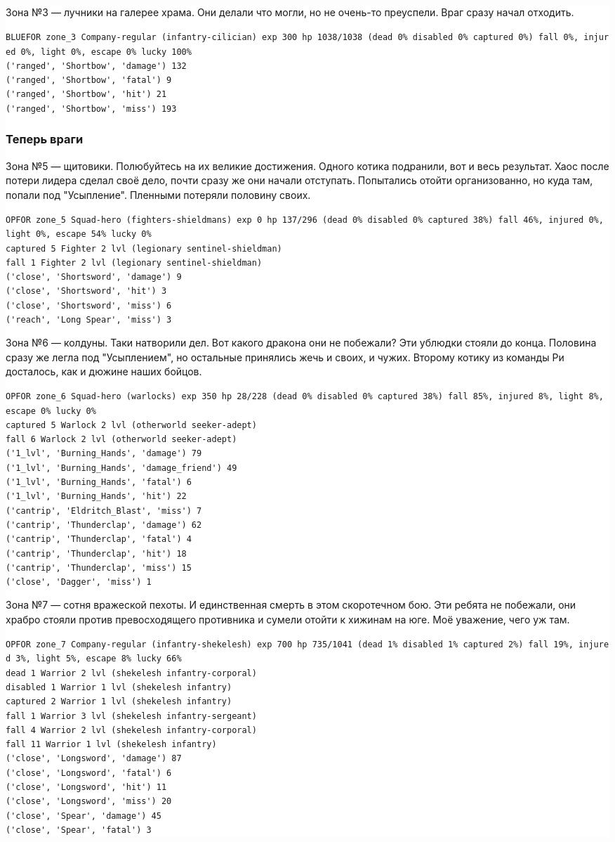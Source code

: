 Зона №3 — лучники на галерее храма. Они делали что могли, но не очень-то преуспели. Враг сразу начал отходить.  
```
BLUEFOR zone_3 Company-regular (infantry-cilician) exp 300 hp 1038/1038 (dead 0% disabled 0% captured 0%) fall 0%, injured 0%, light 0%, escape 0% lucky 100%
('ranged', 'Shortbow', 'damage') 132
('ranged', 'Shortbow', 'fatal') 9
('ranged', 'Shortbow', 'hit') 21
('ranged', 'Shortbow', 'miss') 193
```

### Теперь враги

Зона №5 — щитовики. Полюбуйтесь на их великие достижения. Одного котика подранили, вот и весь результат. Хаос после потери лидера сделал своё дело, почти сразу же они начали отступать. Попытались отойти организованно, но куда там, попали под "Усыпление". Пленными потеряли половину своих.  

```
OPFOR zone_5 Squad-hero (fighters-shieldmans) exp 0 hp 137/296 (dead 0% disabled 0% captured 38%) fall 46%, injured 0%, light 0%, escape 54% lucky 0%
captured 5 Fighter 2 lvl (legionary sentinel-shieldman)
fall 1 Fighter 2 lvl (legionary sentinel-shieldman)
('close', 'Shortsword', 'damage') 9
('close', 'Shortsword', 'hit') 3
('close', 'Shortsword', 'miss') 6
('reach', 'Long Spear', 'miss') 3
```

Зона №6 — колдуны. Таки натворили дел. Вот какого дракона они не побежали? Эти ублюдки стояли до конца. Половина сразу же легла под "Усыплением", но остальные принялись жечь и своих, и чужих. Второму котику из команды Ри досталось, как и дюжине наших бойцов.  
```
OPFOR zone_6 Squad-hero (warlocks) exp 350 hp 28/228 (dead 0% disabled 0% captured 38%) fall 85%, injured 8%, light 8%, escape 0% lucky 0%
captured 5 Warlock 2 lvl (otherworld seeker-adept)
fall 6 Warlock 2 lvl (otherworld seeker-adept)
('1_lvl', 'Burning_Hands', 'damage') 79
('1_lvl', 'Burning_Hands', 'damage_friend') 49
('1_lvl', 'Burning_Hands', 'fatal') 6
('1_lvl', 'Burning_Hands', 'hit') 22
('cantrip', 'Eldritch_Blast', 'miss') 7
('cantrip', 'Thunderclap', 'damage') 62
('cantrip', 'Thunderclap', 'fatal') 4
('cantrip', 'Thunderclap', 'hit') 18
('cantrip', 'Thunderclap', 'miss') 15
('close', 'Dagger', 'miss') 1
```

Зона №7 — сотня вражеской пехоты. И единственная смерть в этом скоротечном бою. Эти ребята не побежали, они храбро стояли против превосходящего противника и сумели отойти к хижинам на юге. Моё уважение, чего уж там.  
```
OPFOR zone_7 Company-regular (infantry-shekelesh) exp 700 hp 735/1041 (dead 1% disabled 1% captured 2%) fall 19%, injured 3%, light 5%, escape 8% lucky 66%
dead 1 Warrior 2 lvl (shekelesh infantry-corporal)
disabled 1 Warrior 1 lvl (shekelesh infantry)
captured 2 Warrior 1 lvl (shekelesh infantry)
fall 1 Warrior 3 lvl (shekelesh infantry-sergeant)
fall 4 Warrior 2 lvl (shekelesh infantry-corporal)
fall 11 Warrior 1 lvl (shekelesh infantry)
('close', 'Longsword', 'damage') 87
('close', 'Longsword', 'fatal') 6
('close', 'Longsword', 'hit') 11
('close', 'Longsword', 'miss') 20
('close', 'Spear', 'damage') 45
('close', 'Spear', 'fatal') 3
```